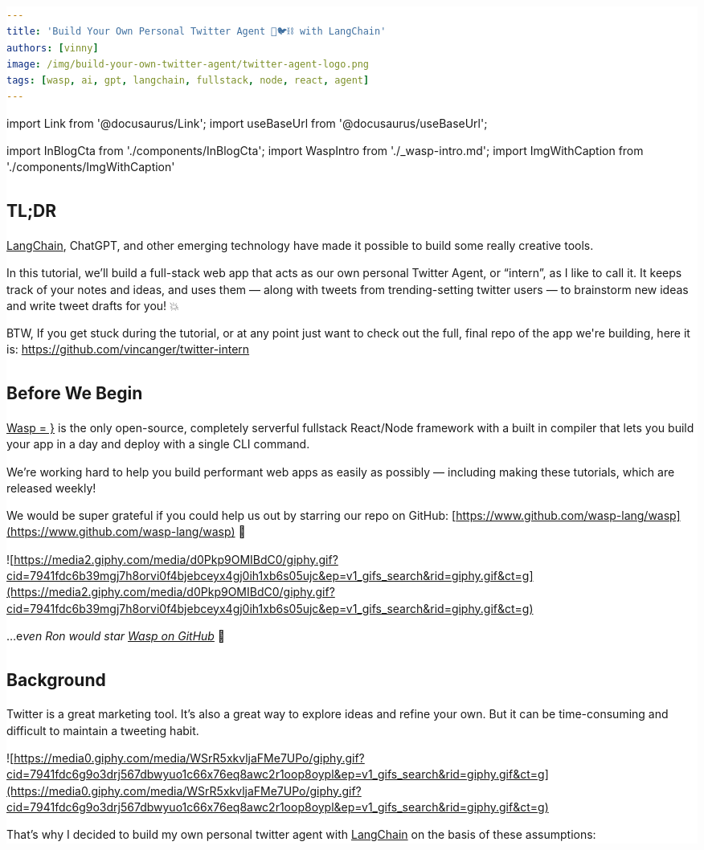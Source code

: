 ```yaml
---
title: 'Build Your Own Personal Twitter Agent 🧠🐦⛓ with LangChain'
authors: [vinny]
image: /img/build-your-own-twitter-agent/twitter-agent-logo.png
tags: [wasp, ai, gpt, langchain, fullstack, node, react, agent]
---
```

import Link from '@docusaurus/Link';
import useBaseUrl from '@docusaurus/useBaseUrl';

import InBlogCta from './components/InBlogCta';
import WaspIntro from './_wasp-intro.md';
import ImgWithCaption from './components/ImgWithCaption'

## TL;DR

[LangChain](https://js.langchain.com), ChatGPT, and other emerging technology have made it possible to build some really creative tools. 

In this tutorial, we’ll build a full-stack web app that acts as our own personal Twitter Agent, or “intern”, as I like to call it. It keeps track of your notes and ideas, and uses them — along with tweets from trending-setting twitter users — to brainstorm new ideas and write tweet drafts for you! 💥

BTW, If you get stuck during the tutorial, or at any point just want to check out the full, final repo of the app we're building, here it is: https://github.com/vincanger/twitter-intern



## Before We Begin

[Wasp = }](https://wasp-lang.dev) is the only open-source, completely serverful fullstack React/Node framework with a built in compiler that lets you build your app in a day and deploy with a single CLI command.

We’re working hard to help you build performant web apps as easily as possibly — including making these tutorials, which are released weekly!

We would be super grateful if you could help us out by starring our repo on GitHub: [https://www.github.com/wasp-lang/wasp](https://www.github.com/wasp-lang/wasp) 🙏

![https://media2.giphy.com/media/d0Pkp9OMIBdC0/giphy.gif?cid=7941fdc6b39mgj7h8orvi0f4bjebceyx4gj0ih1xb6s05ujc&ep=v1_gifs_search&rid=giphy.gif&ct=g](https://media2.giphy.com/media/d0Pkp9OMIBdC0/giphy.gif?cid=7941fdc6b39mgj7h8orvi0f4bjebceyx4gj0ih1xb6s05ujc&ep=v1_gifs_search&rid=giphy.gif&ct=g)

…e*ven Ron would star [Wasp on GitHub](https://www.github.com/wasp-lang/wasp)* 🤩

## Background

Twitter is a great marketing tool. It’s also a great way to explore ideas and refine your own. But it can be time-consuming and difficult to maintain a tweeting habit.

![https://media0.giphy.com/media/WSrR5xkvljaFMe7UPo/giphy.gif?cid=7941fdc6g9o3drj567dbwyuo1c66x76eq8awc2r1oop8oypl&ep=v1_gifs_search&rid=giphy.gif&ct=g](https://media0.giphy.com/media/WSrR5xkvljaFMe7UPo/giphy.gif?cid=7941fdc6g9o3drj567dbwyuo1c66x76eq8awc2r1oop8oypl&ep=v1_gifs_search&rid=giphy.gif&ct=g)

That’s why I decided to build my own personal twitter agent with [LangChain](https://js.langchain.com) on the basis of these assumptions:
